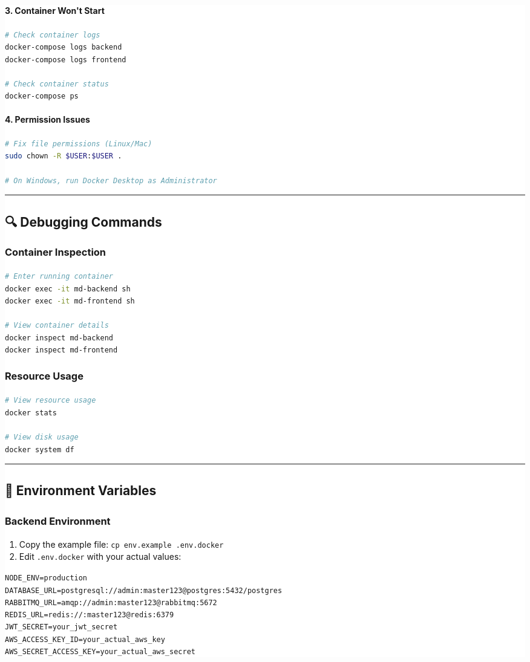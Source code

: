 #### 3. Container Won't Start
```bash
# Check container logs
docker-compose logs backend
docker-compose logs frontend

# Check container status
docker-compose ps
```

#### 4. Permission Issues
```bash
# Fix file permissions (Linux/Mac)
sudo chown -R $USER:$USER .

# On Windows, run Docker Desktop as Administrator
```

---

## 🔍 Debugging Commands

### Container Inspection
```bash
# Enter running container
docker exec -it md-backend sh
docker exec -it md-frontend sh

# View container details
docker inspect md-backend
docker inspect md-frontend
```

### Resource Usage
```bash
# View resource usage
docker stats

# View disk usage
docker system df
```

---

## 📝 Environment Variables

### Backend Environment
1. Copy the example file: `cp env.example .env.docker`
2. Edit `.env.docker` with your actual values:
```env
NODE_ENV=production
DATABASE_URL=postgresql://admin:master123@postgres:5432/postgres
RABBITMQ_URL=amqp://admin:master123@rabbitmq:5672
REDIS_URL=redis://:master123@redis:6379
JWT_SECRET=your_jwt_secret
AWS_ACCESS_KEY_ID=your_actual_aws_key
AWS_SECRET_ACCESS_KEY=your_actual_aws_secret
```
